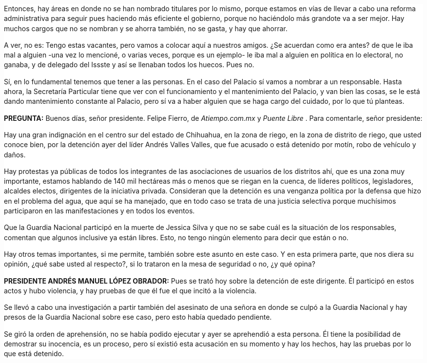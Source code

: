 Entonces, hay áreas en donde no se han nombrado titulares por lo mismo, porque
estamos en vías de llevar a cabo una reforma administrativa para seguir pues
haciendo más eficiente el gobierno, porque no haciéndolo más grandote va a ser
mejor. Hay muchos cargos que no se nombran y se ahorra también, no se gasta, y
hay que ahorrar.

A ver, no es: Tengo estas vacantes, pero vamos a colocar aquí a nuestros
amigos. ¿Se acuerdan como era antes? de que le iba mal a alguien -una vez lo
mencioné, o varias veces, porque es un ejemplo- le iba mal a alguien en
política en lo electoral, no ganaba, y de delegado del Issste y así se
llenaban todos los huecos. Pues no.

Sí, en lo fundamental tenemos que tener a las personas. En el caso del Palacio
sí vamos a nombrar a un responsable. Hasta ahora, la Secretaría Particular
tiene que ver con el funcionamiento y el mantenimiento del Palacio, y van bien
las cosas, se le está dando mantenimiento constante al Palacio, pero sí va a
haber alguien que se haga cargo del cuidado, por lo que tú planteas.

**PREGUNTA:** Buenos días, señor presidente. Felipe Fierro, de
_Atiempo.com.mx_ y _Puente Libre_ . Para comentarle, señor presidente:

Hay una gran indignación en el centro sur del estado de Chihuahua, en la zona
de riego, en la zona de distrito de riego, que usted conoce bien, por la
detención ayer del líder Andrés Valles Valles, que fue acusado o está detenido
por motín, robo de vehículo y daños.

Hay protestas ya públicas de todos los integrantes de las asociaciones de
usuarios de los distritos ahí, que es una zona muy importante, estamos
hablando de 140 mil hectáreas más o menos que se riegan en la cuenca, de
líderes políticos, legisladores, alcaldes electos, dirigentes de la iniciativa
privada. Consideran que la detención es una venganza política por la defensa
que hizo en el problema del agua, que aquí se ha manejado, que en todo caso se
trata de una justicia selectiva porque muchísimos participaron en las
manifestaciones y en todos los eventos.

Que la Guardia Nacional participó en la muerte de Jessica Silva y que no se
sabe cuál es la situación de los responsables, comentan que algunos inclusive
ya están libres. Esto, no tengo ningún elemento para decir que están o no.

Hay otros temas importantes, si me permite, también sobre este asunto en este
caso. Y en esta primera parte, que nos diera su opinión, ¿qué sabe usted al
respecto?, si lo trataron en la mesa de seguridad o no, ¿y qué opina?

**PRESIDENTE ANDRÉS MANUEL LÓPEZ OBRADOR:** Pues se trató hoy sobre la
detención de este dirigente. Él participó en estos actos y hubo violencia, y
hay pruebas de que él fue el que incitó a la violencia.

Se llevó a cabo una investigación a partir también del asesinato de una señora
en donde se culpó a la Guardia Nacional y hay presos de la Guardia Nacional
sobre ese caso, pero esto había quedado pendiente.

Se giró la orden de aprehensión, no se había podido ejecutar y ayer se
aprehendió a esta persona. Él tiene la posibilidad de demostrar su inocencia,
es un proceso, pero sí existió esta acusación en su momento y hay los hechos,
hay las pruebas por lo que está detenido.
